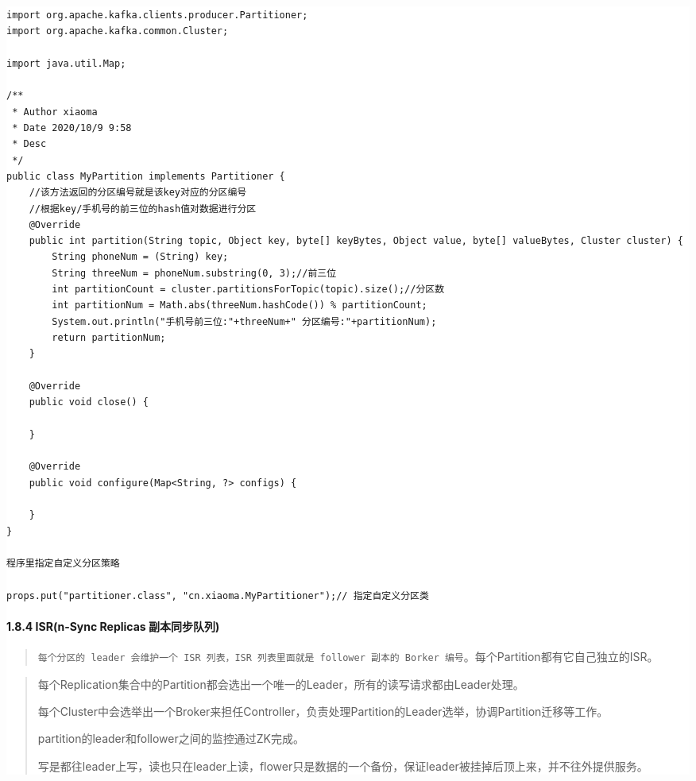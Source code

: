 ```
import org.apache.kafka.clients.producer.Partitioner;
import org.apache.kafka.common.Cluster;

import java.util.Map;

/**
 * Author xiaoma
 * Date 2020/10/9 9:58
 * Desc
 */
public class MyPartition implements Partitioner {
    //该方法返回的分区编号就是该key对应的分区编号
    //根据key/手机号的前三位的hash值对数据进行分区
    @Override
    public int partition(String topic, Object key, byte[] keyBytes, Object value, byte[] valueBytes, Cluster cluster) {
        String phoneNum = (String) key;
        String threeNum = phoneNum.substring(0, 3);//前三位
        int partitionCount = cluster.partitionsForTopic(topic).size();//分区数
        int partitionNum = Math.abs(threeNum.hashCode()) % partitionCount;
        System.out.println("手机号前三位:"+threeNum+" 分区编号:"+partitionNum);
        return partitionNum;
    }

    @Override
    public void close() {

    }

    @Override
    public void configure(Map<String, ?> configs) {

    }
}

程序里指定自定义分区策略

props.put("partitioner.class", "cn.xiaoma.MyPartitioner");// 指定自定义分区类
```

#### 1.8.4 ISR(n-Sync Replicas 副本同步队列) 

> `每个分区的 leader 会维护一个 ISR 列表，ISR 列表里面就是 follower 副本的 Borker 编号`。每个Partition都有它自己独立的ISR。

> 每个Replication集合中的Partition都会选出一个唯一的Leader，所有的读写请求都由Leader处理。
> 
> 每个Cluster中会选举出一个Broker来担任Controller，负责处理Partition的Leader选举，协调Partition迁移等工作。
> 
> partition的leader和follower之间的监控通过ZK完成。
> 
> 写是都往leader上写，读也只在leader上读，flower只是数据的一个备份，保证leader被挂掉后顶上来，并不往外提供服务。
